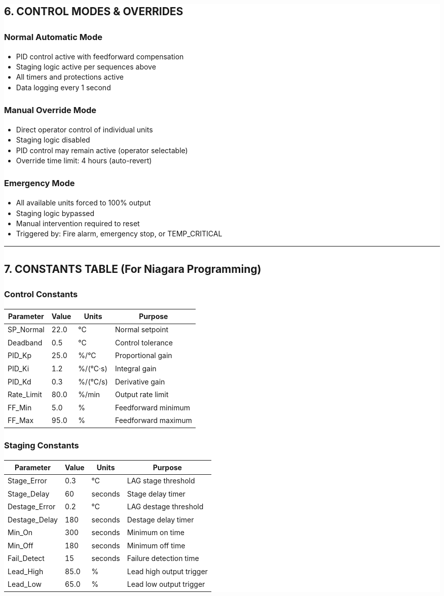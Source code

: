 
## 6. CONTROL MODES & OVERRIDES

### Normal Automatic Mode
- PID control active with feedforward compensation
- Staging logic active per sequences above
- All timers and protections active
- Data logging every 1 second

### Manual Override Mode
- Direct operator control of individual units
- Staging logic disabled
- PID control may remain active (operator selectable)
- Override time limit: 4 hours (auto-revert)

### Emergency Mode
- All available units forced to 100% output
- Staging logic bypassed
- Manual intervention required to reset
- Triggered by: Fire alarm, emergency stop, or TEMP_CRITICAL

---

## 7. CONSTANTS TABLE (For Niagara Programming)

### Control Constants
| Parameter | Value | Units | Purpose |
|-----------|-------|-------|---------|
| SP_Normal | 22.0 | °C | Normal setpoint |
| Deadband | 0.5 | °C | Control tolerance |
| PID_Kp | 25.0 | %/°C | Proportional gain |
| PID_Ki | 1.2 | %/(°C·s) | Integral gain |
| PID_Kd | 0.3 | %/(°C/s) | Derivative gain |
| Rate_Limit | 80.0 | %/min | Output rate limit |
| FF_Min | 5.0 | % | Feedforward minimum |
| FF_Max | 95.0 | % | Feedforward maximum |

### Staging Constants
| Parameter | Value | Units | Purpose |
|-----------|-------|-------|---------|
| Stage_Error | 0.3 | °C | LAG stage threshold |
| Stage_Delay | 60 | seconds | Stage delay timer |
| Destage_Error | 0.2 | °C | LAG destage threshold |
| Destage_Delay | 180 | seconds | Destage delay timer |
| Min_On | 300 | seconds | Minimum on time |
| Min_Off | 180 | seconds | Minimum off time |
| Fail_Detect | 15 | seconds | Failure detection time |
| Lead_High | 85.0 | % | Lead high output trigger |
| Lead_Low | 65.0 | % | Lead low output trigger |
